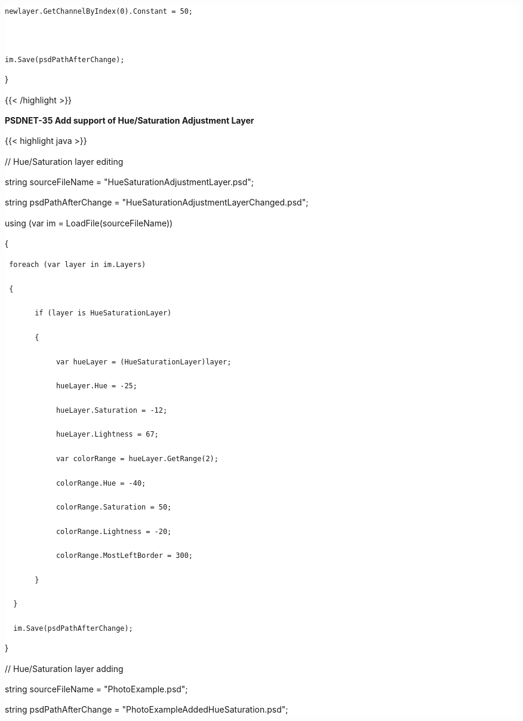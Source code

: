     newlayer.GetChannelByIndex(0).Constant = 50;



    im.Save(psdPathAfterChange);

}		

{{< /highlight >}}

**PSDNET-35 Add support of Hue/Saturation Adjustment Layer**

{{< highlight java >}}

 // Hue/Saturation layer editing

string sourceFileName = "HueSaturationAdjustmentLayer.psd";

string psdPathAfterChange = "HueSaturationAdjustmentLayerChanged.psd";

using (var im = LoadFile(sourceFileName))

{

     foreach (var layer in im.Layers)

     {

           if (layer is HueSaturationLayer)

           {

                var hueLayer = (HueSaturationLayer)layer;

                hueLayer.Hue = -25;

                hueLayer.Saturation = -12;

                hueLayer.Lightness = 67;

                var colorRange = hueLayer.GetRange(2);

                colorRange.Hue = -40;

                colorRange.Saturation = 50;

                colorRange.Lightness = -20;

                colorRange.MostLeftBorder = 300;

           }

      }

      im.Save(psdPathAfterChange);

}



// Hue/Saturation layer adding

string sourceFileName = "PhotoExample.psd";

string psdPathAfterChange = "PhotoExampleAddedHueSaturation.psd";

